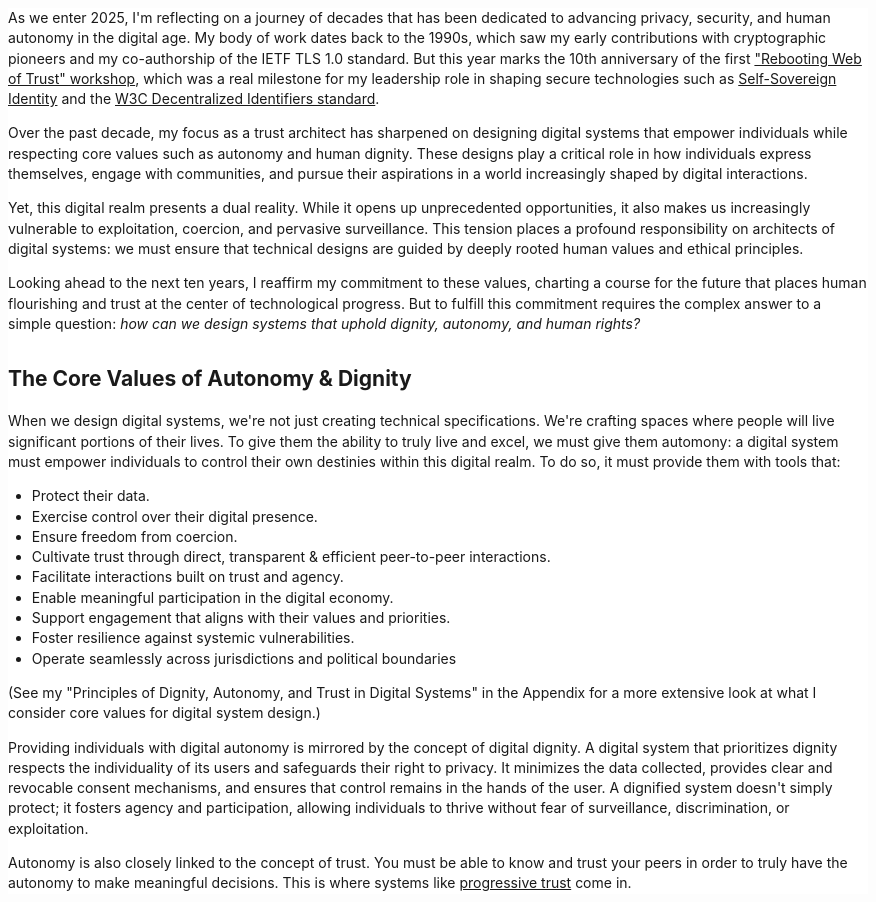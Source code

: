 As we enter 2025, I'm reflecting on a journey of decades that has been dedicated to advancing privacy, security, and human autonomy in the digital age. My body of work dates back to the 1990s, which saw my early contributions with cryptographic pioneers and my co-authorship of the IETF TLS 1.0 standard. But this year marks the 10th anniversary of the first ["Rebooting Web of Trust" workshop](https://www.weboftrust.info/), which was a real milestone for my leadership role in shaping secure technologies such as [Self-Sovereign Identity](https://www.lifewithalacrity.com/article/the-path-to-self-soverereign-identity/) and the [W3C Decentralized Identifiers standard](https://www.w3.org/TR/did-core/). 

Over the past decade, my focus as a trust architect has sharpened on designing digital systems that empower individuals while respecting core values such as autonomy and human dignity. These designs play a critical role in how individuals express themselves, engage with communities, and pursue their aspirations in a world increasingly shaped by digital interactions.

Yet, this digital realm presents a dual reality. While it opens up unprecedented opportunities, it also makes us increasingly vulnerable to exploitation, coercion, and pervasive surveillance. This tension places a profound responsibility on architects of digital systems: we must ensure that technical designs are guided by deeply rooted human values and ethical principles.

Looking ahead to the next ten years, I reaffirm my commitment to these values, charting a course for the future that places human flourishing and trust at the center of technological progress. But to fulfill this commitment requires the complex answer to a simple question: _how can we design systems that uphold dignity, autonomy, and human rights?_

## The Core Values of Autonomy & Dignity

When we design digital systems, we're not just creating technical specifications. We're crafting spaces where people will live significant portions of their lives. To give them the ability to truly live and excel, we must give them automony: a digital system must empower individuals to control their own destinies within this digital realm. To do so, it must provide them with tools that:

* Protect their data.
* Exercise control over their digital presence.
* Ensure freedom from coercion.
* Cultivate trust through direct, transparent & efficient peer-to-peer interactions.
* Facilitate interactions built on trust and agency.
* Enable meaningful participation in the digital economy.
* Support engagement that aligns with their values and priorities.
* Foster resilience against systemic vulnerabilities.
* Operate seamlessly across jurisdictions and political boundaries 

(See my "Principles of Dignity, Autonomy, and Trust in Digital Systems" in the Appendix for a more extensive look at what I consider core values for digital system design.)

Providing individuals with digital autonomy is mirrored by the concept of digital dignity. A digital system that prioritizes dignity respects the individuality of its users and safeguards their right to privacy. It minimizes the data collected, provides clear and revocable consent mechanisms, and ensures that control remains in the hands of the user. A dignified system doesn't simply protect; it fosters agency and participation, allowing individuals to thrive without fear of surveillance, discrimination, or exploitation.

Autonomy is also closely linked to the concept of trust. You must be able to know and trust your peers in order to truly have the autonomy to make meaningful decisions. This is where systems like [progressive trust](https://www.lifewithalacrity.com/article/progressive-trust/) come in.
